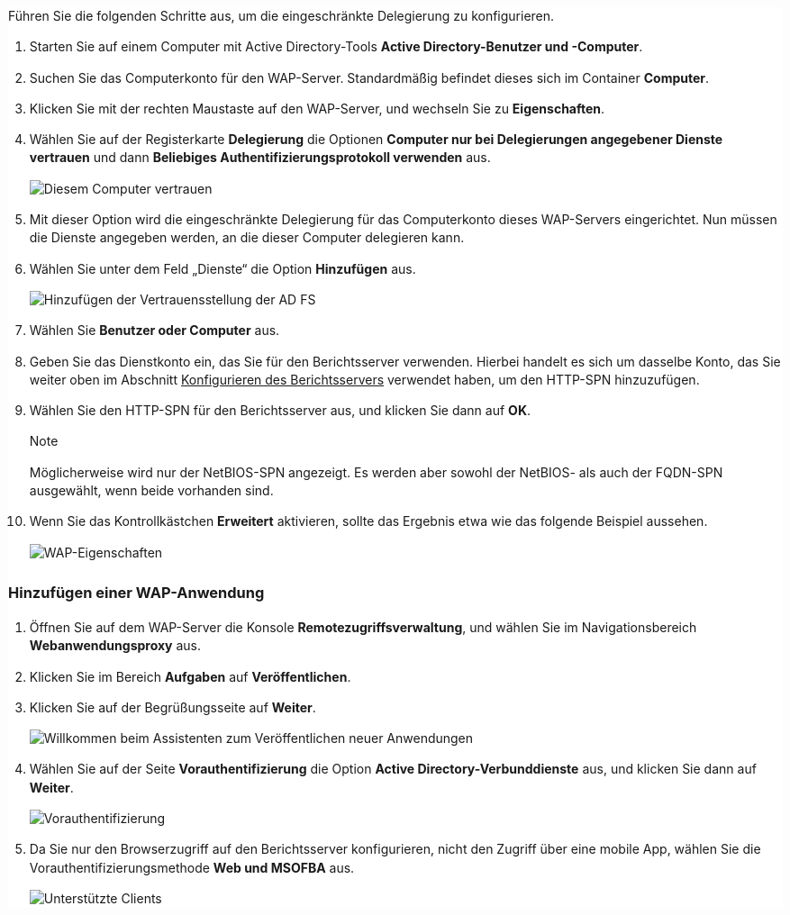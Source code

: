 Führen Sie die folgenden Schritte aus, um die eingeschränkte Delegierung zu konfigurieren.

1. Starten Sie auf einem Computer mit Active Directory-Tools **Active Directory-Benutzer und -Computer**.
2. Suchen Sie das Computerkonto für den WAP-Server. Standardmäßig befindet dieses sich im Container **Computer**.
3. Klicken Sie mit der rechten Maustaste auf den WAP-Server, und wechseln Sie zu **Eigenschaften**.
4. Wählen Sie auf der Registerkarte **Delegierung** die Optionen **Computer nur bei Delegierungen angegebener Dienste vertrauen** und dann **Beliebiges Authentifizierungsprotokoll verwenden** aus.

    ![Diesem Computer vertrauen](media/connect-adfs-wap-report-server/report-server-adfs-delegation-use-any.png)

1. Mit dieser Option wird die eingeschränkte Delegierung für das Computerkonto dieses WAP-Servers eingerichtet. Nun müssen die Dienste angegeben werden, an die dieser Computer delegieren kann.
2. Wählen Sie unter dem Feld „Dienste“ die Option **Hinzufügen** aus.

    ![Hinzufügen der Vertrauensstellung der AD FS](media/connect-adfs-wap-report-server/report-server-adfs-trust-add.png)

1. Wählen Sie **Benutzer oder Computer** aus.
2. Geben Sie das Dienstkonto ein, das Sie für den Berichtsserver verwenden. Hierbei handelt es sich um dasselbe Konto, das Sie weiter oben im Abschnitt [Konfigurieren des Berichtsservers](#1-configure-the-report-server) verwendet haben, um den HTTP-SPN hinzuzufügen. 

3. Wählen Sie den HTTP-SPN für den Berichtsserver aus, und klicken Sie dann auf **OK**.

    > [!NOTE]
    > Möglicherweise wird nur der NetBIOS-SPN angezeigt. Es werden aber sowohl der NetBIOS- als auch der FQDN-SPN ausgewählt, wenn beide vorhanden sind.

1. Wenn Sie das Kontrollkästchen **Erweitert** aktivieren, sollte das Ergebnis etwa wie das folgende Beispiel aussehen.

    ![WAP-Eigenschaften](media/connect-adfs-wap-report-server/report-server-wap-properties.png)

### <a name="add-wap-application"></a>Hinzufügen einer WAP-Anwendung

1. Öffnen Sie auf dem WAP-Server die Konsole **Remotezugriffsverwaltung**, und wählen Sie im Navigationsbereich **Webanwendungsproxy** aus. 

2. Klicken Sie im Bereich **Aufgaben** auf **Veröffentlichen**.

2. Klicken Sie auf der Begrüßungsseite auf **Weiter**.

    ![Willkommen beim Assistenten zum Veröffentlichen neuer Anwendungen](media/connect-adfs-wap-report-server/report-server-welcome-publish-new-app-wizard.png)

3. Wählen Sie auf der Seite **Vorauthentifizierung** die Option **Active Directory-Verbunddienste** aus, und klicken Sie dann auf **Weiter**.

    ![Vorauthentifizierung](media/connect-adfs-wap-report-server/report-server-preauthentication-new-app-wizard.png)

4. Da Sie nur den Browserzugriff auf den Berichtsserver konfigurieren, nicht den Zugriff über eine mobile App, wählen Sie die Vorauthentifizierungsmethode **Web und MSOFBA** aus.

    ![Unterstützte Clients](media/connect-adfs-wap-report-server/report-server-supported-clients-publish-new-app-wizard.png)

